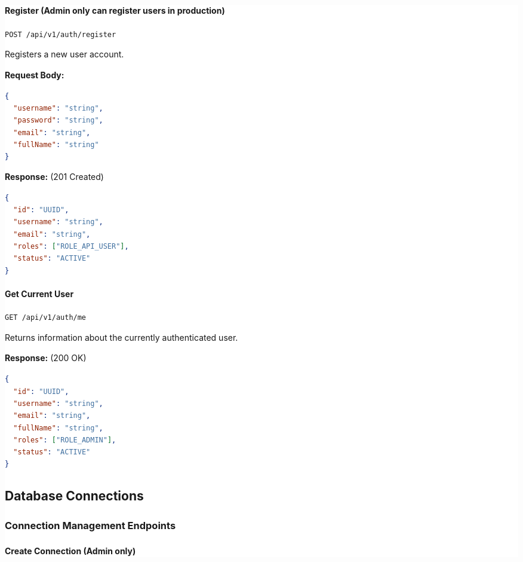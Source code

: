 #### Register (Admin only can register users in production)

```
POST /api/v1/auth/register
```

Registers a new user account.

**Request Body:**
```json
{
  "username": "string",
  "password": "string",
  "email": "string",
  "fullName": "string"
}
```

**Response:** (201 Created)
```json
{
  "id": "UUID",
  "username": "string",
  "email": "string",
  "roles": ["ROLE_API_USER"],
  "status": "ACTIVE"
}
```

#### Get Current User

```
GET /api/v1/auth/me
```

Returns information about the currently authenticated user.

**Response:** (200 OK)
```json
{
  "id": "UUID",
  "username": "string",
  "email": "string",
  "fullName": "string",
  "roles": ["ROLE_ADMIN"],
  "status": "ACTIVE"
}
```

## Database Connections

### Connection Management Endpoints

#### Create Connection (Admin only)
